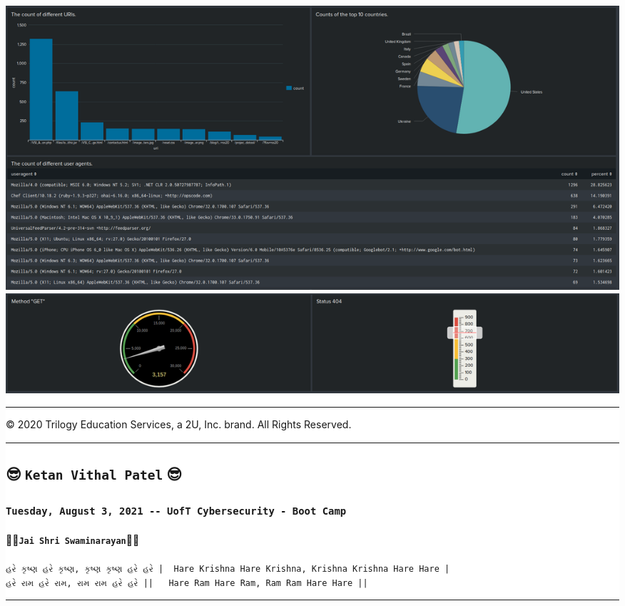 ![Apache WebServer Monitoring Dashboad_attack_logs-1](/Images/Part_2-Activity/P2_Apache_WebServer_Monitoring_Dashboad_attack_logs-1.PNG)
![Apache WebServer Monitoring Dashboad_attack_logs-2](/Images/Part_2-Activity/P2_Apache_WebServer_Monitoring_Dashboad_attack_logs-2.PNG)

---
    

© 2020 Trilogy Education Services, a 2U, Inc. brand. All Rights Reserved.

---

## :sunglasses: `Ketan Vithal Patel` :sunglasses:  


### `Tuesday, August 3, 2021 -- UofT Cybersecurity - Boot Camp`
#### :rose::rose:`Jai Shri Swaminarayan`:rose::rose:
```
હરે કૃષ્ણ હરે કૃષ્ણ, કૃષ્ણ કૃષ્ણ હરે હરે |  Hare Krishna Hare Krishna, Krishna Krishna Hare Hare |
હરે રામ હરે રામ, રામ રામ હરે હરે ||   Hare Ram Hare Ram, Ram Ram Hare Hare ||
```
---  
